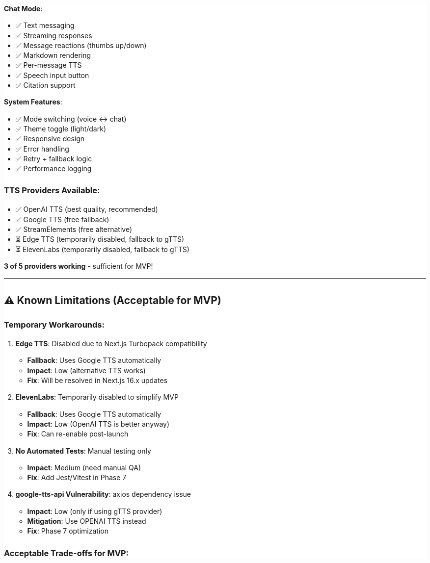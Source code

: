**Chat Mode**:
- ✅ Text messaging
- ✅ Streaming responses
- ✅ Message reactions (thumbs up/down)
- ✅ Markdown rendering
- ✅ Per-message TTS
- ✅ Speech input button
- ✅ Citation support

**System Features**:
- ✅ Mode switching (voice ↔ chat)
- ✅ Theme toggle (light/dark)
- ✅ Responsive design
- ✅ Error handling
- ✅ Retry + fallback logic
- ✅ Performance logging

### TTS Providers Available:
- ✅ OpenAI TTS (best quality, recommended)
- ✅ Google TTS (free fallback)
- ✅ StreamElements (free alternative)
- ⏳ Edge TTS (temporarily disabled, fallback to gTTS)
- ⏳ ElevenLabs (temporarily disabled, fallback to gTTS)

**3 of 5 providers working** - sufficient for MVP!

---

## ⚠️ Known Limitations (Acceptable for MVP)

### Temporary Workarounds:

1. **Edge TTS**: Disabled due to Next.js Turbopack compatibility
   - **Fallback**: Uses Google TTS automatically
   - **Impact**: Low (alternative TTS works)
   - **Fix**: Will be resolved in Next.js 16.x updates

2. **ElevenLabs**: Temporarily disabled to simplify MVP
   - **Fallback**: Uses Google TTS automatically
   - **Impact**: Low (OpenAI TTS is better anyway)
   - **Fix**: Can re-enable post-launch

3. **No Automated Tests**: Manual testing only
   - **Impact**: Medium (need manual QA)
   - **Fix**: Add Jest/Vitest in Phase 7

4. **google-tts-api Vulnerability**: axios dependency issue
   - **Impact**: Low (only if using gTTS provider)
   - **Mitigation**: Use OPENAI TTS instead
   - **Fix**: Phase 7 optimization

### Acceptable Trade-offs for MVP:
